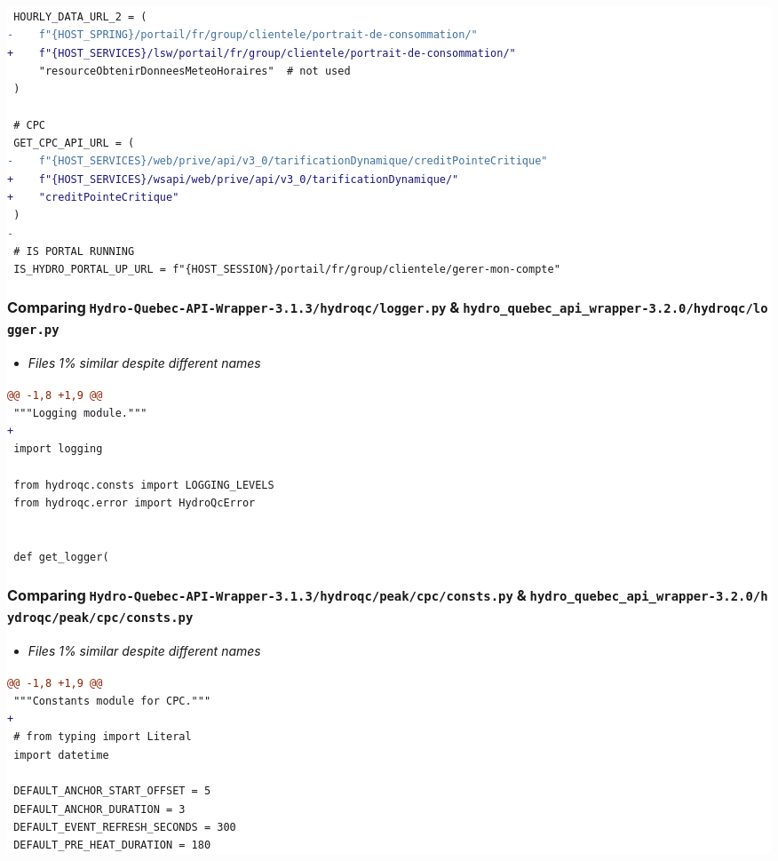 ```diff
 HOURLY_DATA_URL_2 = (
-    f"{HOST_SPRING}/portail/fr/group/clientele/portrait-de-consommation/"
+    f"{HOST_SERVICES}/lsw/portail/fr/group/clientele/portrait-de-consommation/"
     "resourceObtenirDonneesMeteoHoraires"  # not used
 )
 
 # CPC
 GET_CPC_API_URL = (
-    f"{HOST_SERVICES}/web/prive/api/v3_0/tarificationDynamique/creditPointeCritique"
+    f"{HOST_SERVICES}/wsapi/web/prive/api/v3_0/tarificationDynamique/"
+    "creditPointeCritique"
 )
-
 # IS PORTAL RUNNING
 IS_HYDRO_PORTAL_UP_URL = f"{HOST_SESSION}/portail/fr/group/clientele/gerer-mon-compte"
```

### Comparing `Hydro-Quebec-API-Wrapper-3.1.3/hydroqc/logger.py` & `hydro_quebec_api_wrapper-3.2.0/hydroqc/logger.py`

 * *Files 1% similar despite different names*

```diff
@@ -1,8 +1,9 @@
 """Logging module."""
+
 import logging
 
 from hydroqc.consts import LOGGING_LEVELS
 from hydroqc.error import HydroQcError
 
 
 def get_logger(
```

### Comparing `Hydro-Quebec-API-Wrapper-3.1.3/hydroqc/peak/cpc/consts.py` & `hydro_quebec_api_wrapper-3.2.0/hydroqc/peak/cpc/consts.py`

 * *Files 1% similar despite different names*

```diff
@@ -1,8 +1,9 @@
 """Constants module for CPC."""
+
 # from typing import Literal
 import datetime
 
 DEFAULT_ANCHOR_START_OFFSET = 5
 DEFAULT_ANCHOR_DURATION = 3
 DEFAULT_EVENT_REFRESH_SECONDS = 300
 DEFAULT_PRE_HEAT_DURATION = 180
```
